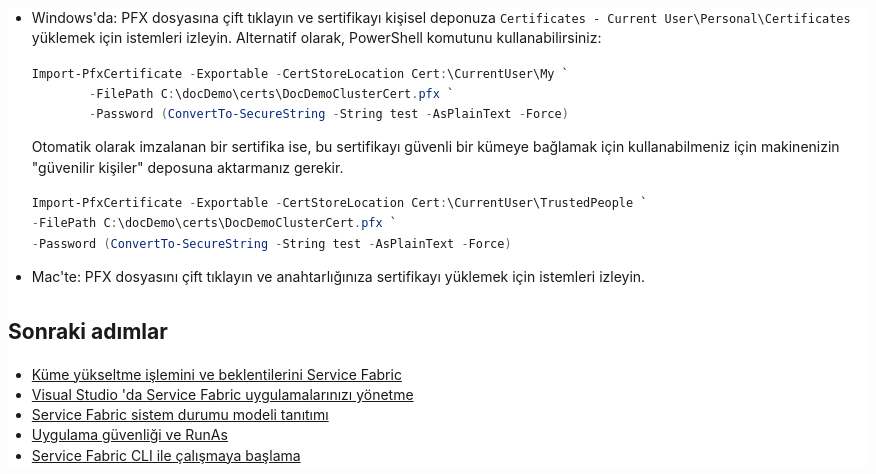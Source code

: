 * Windows'da: PFX dosyasına çift tıklayın ve sertifikayı kişisel deponuza `Certificates - Current User\Personal\Certificates`yüklemek için istemleri izleyin. Alternatif olarak, PowerShell komutunu kullanabilirsiniz:

    ```powershell
    Import-PfxCertificate -Exportable -CertStoreLocation Cert:\CurrentUser\My `
            -FilePath C:\docDemo\certs\DocDemoClusterCert.pfx `
            -Password (ConvertTo-SecureString -String test -AsPlainText -Force)
    ```

    Otomatik olarak imzalanan bir sertifika ise, bu sertifikayı güvenli bir kümeye bağlamak için kullanabilmeniz için makinenizin "güvenilir kişiler" deposuna aktarmanız gerekir.

    ```powershell
    Import-PfxCertificate -Exportable -CertStoreLocation Cert:\CurrentUser\TrustedPeople `
    -FilePath C:\docDemo\certs\DocDemoClusterCert.pfx `
    -Password (ConvertTo-SecureString -String test -AsPlainText -Force)
    ```

* Mac'te: PFX dosyasını çift tıklayın ve anahtarlığınıza sertifikayı yüklemek için istemleri izleyin.

## <a name="next-steps"></a>Sonraki adımlar

* [Küme yükseltme işlemini ve beklentilerini Service Fabric](service-fabric-cluster-upgrade.md)
* [Visual Studio 'da Service Fabric uygulamalarınızı yönetme](service-fabric-manage-application-in-visual-studio.md)
* [Service Fabric sistem durumu modeli tanıtımı](service-fabric-health-introduction.md)
* [Uygulama güvenliği ve RunAs](service-fabric-application-runas-security.md)
* [Service Fabric CLI ile çalışmaya başlama](service-fabric-cli.md)
